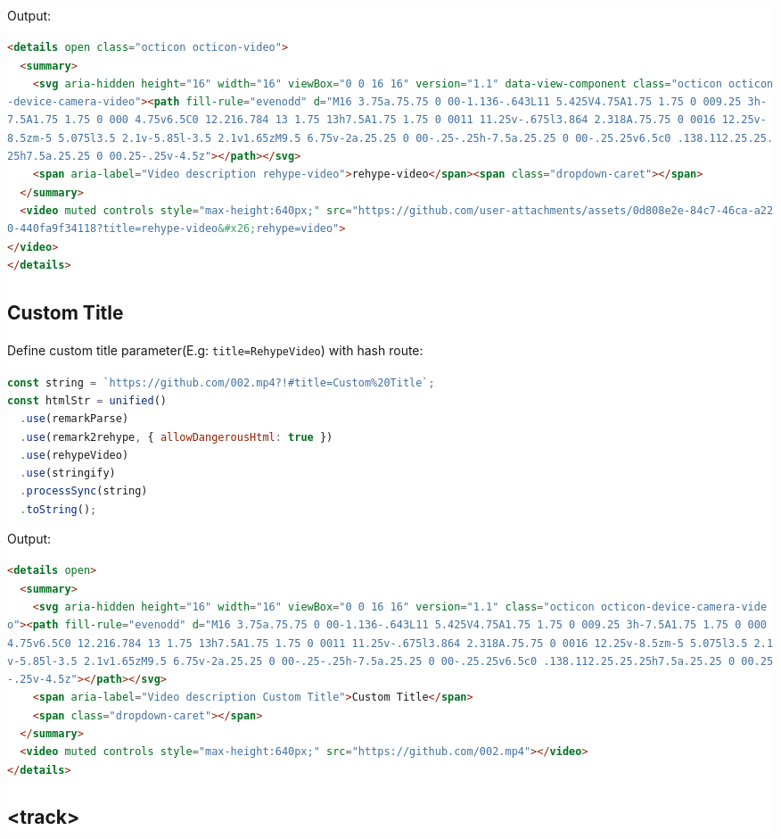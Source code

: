 Output:

```html
<details open class="octicon octicon-video">
  <summary>
    <svg aria-hidden height="16" width="16" viewBox="0 0 16 16" version="1.1" data-view-component class="octicon octicon-device-camera-video"><path fill-rule="evenodd" d="M16 3.75a.75.75 0 00-1.136-.643L11 5.425V4.75A1.75 1.75 0 009.25 3h-7.5A1.75 1.75 0 000 4.75v6.5C0 12.216.784 13 1.75 13h7.5A1.75 1.75 0 0011 11.25v-.675l3.864 2.318A.75.75 0 0016 12.25v-8.5zm-5 5.075l3.5 2.1v-5.85l-3.5 2.1v1.65zM9.5 6.75v-2a.25.25 0 00-.25-.25h-7.5a.25.25 0 00-.25.25v6.5c0 .138.112.25.25.25h7.5a.25.25 0 00.25-.25v-4.5z"></path></svg>
    <span aria-label="Video description rehype-video">rehype-video</span><span class="dropdown-caret"></span>
  </summary>
  <video muted controls style="max-height:640px;" src="https://github.com/user-attachments/assets/0d808e2e-84c7-46ca-a220-440fa9f34118?title=rehype-video&#x26;rehype=video">
</video>
</details>
```

## Custom Title

Define custom title parameter(E.g: `title=RehypeVideo`) with hash route:

```js
const string = `https://github.com/002.mp4?!#title=Custom%20Title`;
const htmlStr = unified()
  .use(remarkParse)
  .use(remark2rehype, { allowDangerousHtml: true })
  .use(rehypeVideo)
  .use(stringify)
  .processSync(string)
  .toString();
```

Output:

```html
<details open>
  <summary>
    <svg aria-hidden height="16" width="16" viewBox="0 0 16 16" version="1.1" class="octicon octicon-device-camera-video"><path fill-rule="evenodd" d="M16 3.75a.75.75 0 00-1.136-.643L11 5.425V4.75A1.75 1.75 0 009.25 3h-7.5A1.75 1.75 0 000 4.75v6.5C0 12.216.784 13 1.75 13h7.5A1.75 1.75 0 0011 11.25v-.675l3.864 2.318A.75.75 0 0016 12.25v-8.5zm-5 5.075l3.5 2.1v-5.85l-3.5 2.1v1.65zM9.5 6.75v-2a.25.25 0 00-.25-.25h-7.5a.25.25 0 00-.25.25v6.5c0 .138.112.25.25.25h7.5a.25.25 0 00.25-.25v-4.5z"></path></svg>
    <span aria-label="Video description Custom Title">Custom Title</span>
    <span class="dropdown-caret"></span>
  </summary>
  <video muted controls style="max-height:640px;" src="https://github.com/002.mp4"></video>
</details>
```

## \<track>
